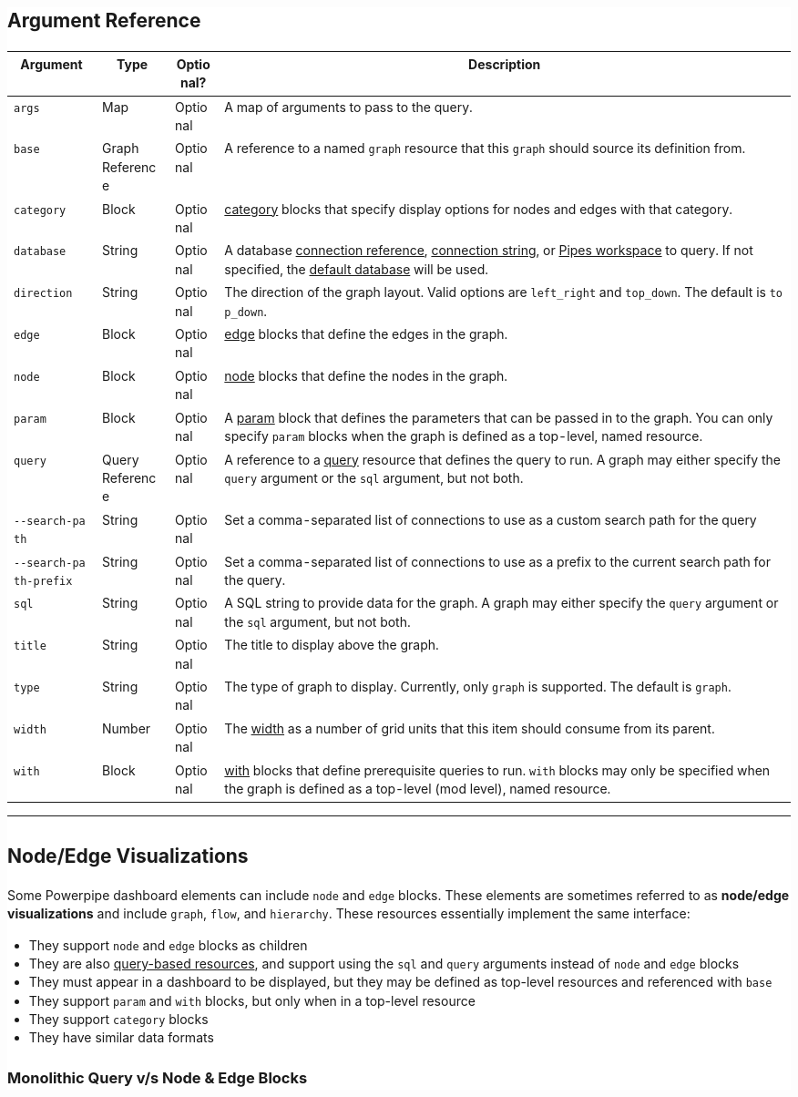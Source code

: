 ## Argument Reference

| Argument    | Type   | Optional? | Description
|-------------|--------|-----------|------------
| `args` | Map | Optional| A map of arguments to pass to the query. 
| `base` |  Graph Reference		| Optional | A reference to a named `graph` resource that this `graph` should source its definition from.
| `category` | Block | Optional| [category](/docs/powerpipe-hcl/category) blocks that specify display options for nodes and edges with that category.
| `database` | String |  Optional| A database [connection reference](/docs/reference/config-files/connection), [connection string](/docs/powerpipe-hcl/query#connection-strings), or [Pipes workspace](/docs/run/workspaces#implicit-workspaces) to query.  If not specified, the [default database](/docs/run#selecting-a-database ) will be used.
| `direction` | String | Optional | The direction of the graph layout. Valid options are `left_right` and `top_down`.  The default is  `top_down`.
| `edge` | Block | Optional| [edge](/docs/powerpipe-hcl/edge) blocks that define the edges in the graph.
| `node` | Block | Optional| [node](/docs/powerpipe-hcl/node) blocks that define the nodes in the graph.
| `param` | Block | Optional| A [param](/docs/powerpipe-hcl/query#param) block that defines the parameters that can be passed in to the graph. You can only specify `param` blocks when the graph is defined as a top-level, named resource.
| `query` | Query Reference | Optional | A reference to a [query](/docs/powerpipe-hcl/query) resource that defines the query to run.  A graph may either specify the `query` argument or the `sql` argument, but not both.
| `--search-path` | String |  Optional| Set a comma-separated list of connections to use as a custom search path for the query
| `--search-path-prefix` | String |  Optional| Set a comma-separated list of connections to use as a prefix to the current search path for the query.
| `sql` |  String	| Optional |  A SQL string to provide data for the graph.  A graph may either specify the `query` argument or the `sql` argument, but not both.
| `title`     | String | Optional | The title to display above the graph.
| `type`      | String | Optional | The type of graph to display. Currently, only `graph` is supported. The default is `graph`.
| `width` |  Number	| Optional | The [width](/docs/powerpipe-hcl/dashboard#width) as a number of grid units that this item should consume from its parent.
| `with` | Block | Optional| [with](/docs/powerpipe-hcl/with) blocks that define prerequisite queries to run.  `with` blocks may only be specified when the graph is defined as a top-level (mod level), named resource.



----


## Node/Edge Visualizations

Some Powerpipe dashboard elements can include `node` and `edge` blocks.  These elements are sometimes referred to as **node/edge visualizations** and include `graph`, `flow`, and `hierarchy`. These resources essentially implement the same interface:
  - They support `node` and `edge` blocks as children
  - They are also [query-based resources](/docs/powerpipe-hcl/query#query-based-resources), and support using the `sql` and `query` arguments instead of `node` and `edge` blocks
  - They must appear in a dashboard to be displayed, but they may be defined as top-level resources and referenced with `base`
  - They support `param` and `with` blocks, but only when in a top-level resource
  - They support `category` blocks
  - They have similar data formats


### Monolithic Query v/s Node & Edge Blocks
